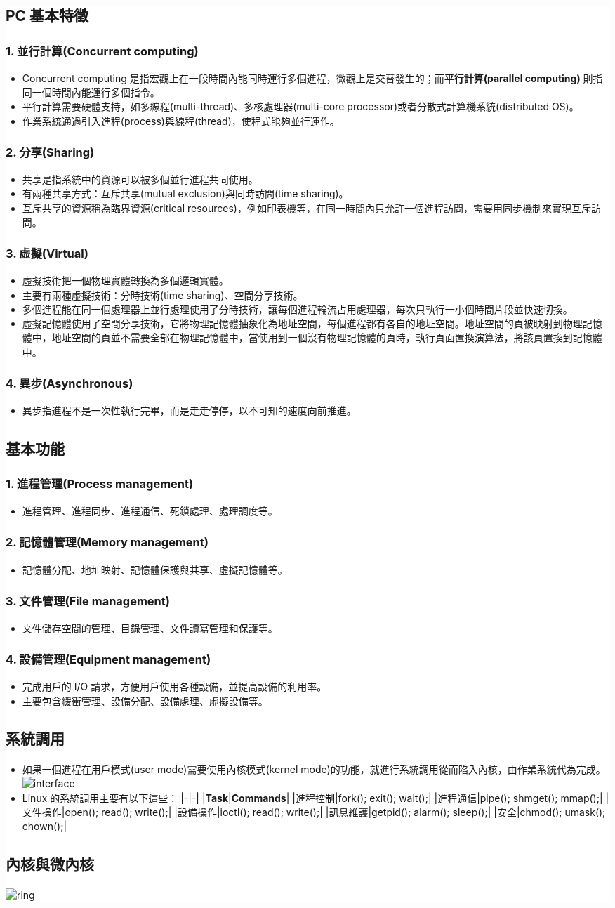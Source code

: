 ## PC 基本特徵
### 1. 並行計算(Concurrent computing)
+ Concurrent computing 是指宏觀上在一段時間內能同時運行多個進程，微觀上是交替發生的；而**平行計算(parallel computing)** 則指同一個時間內能運行多個指令。
+ 平行計算需要硬體支持，如多線程(multi-thread)、多核處理器(multi-core processor)或者分散式計算機系統(distributed OS)。
+ 作業系統通過引入進程(process)與線程(thread)，使程式能夠並行運作。
### 2. 分享(Sharing)
+ 共享是指系統中的資源可以被多個並行進程共同使用。
+ 有兩種共享方式：互斥共享(mutual exclusion)與同時訪問(time sharing)。
+ 互斥共享的資源稱為臨界資源(critical resources)，例如印表機等，在同一時間內只允許一個進程訪問，需要用同步機制來實現互斥訪問。
### 3. 虛擬(Virtual)
+ 虛擬技術把一個物理實體轉換為多個邏輯實體。
+ 主要有兩種虛擬技術：分時技術(time sharing)、空間分享技術。
+ 多個進程能在同一個處理器上並行處理使用了分時技術，讓每個進程輪流占用處理器，每次只執行一小個時間片段並快速切換。
+ 虛擬記憶體使用了空間分享技術，它將物理記憶體抽象化為地址空間，每個進程都有各自的地址空間。地址空間的頁被映射到物理記憶體中，地址空間的頁並不需要全部在物理記憶體中，當使用到一個沒有物理記憶體的頁時，執行頁面置換演算法，將該頁置換到記憶體中。
### 4. 異步(Asynchronous)
+ 異步指進程不是一次性執行完畢，而是走走停停，以不可知的速度向前推進。

## 基本功能
### 1. 進程管理(Process management)
+ 進程管理、進程同步、進程通信、死鎖處理、處理調度等。
### 2. 記憶體管理(Memory management)
+ 記憶體分配、地址映射、記憶體保護與共享、虛擬記憶體等。
### 3. 文件管理(File management)
+ 文件儲存空間的管理、目錄管理、文件讀寫管理和保護等。
### 4. 設備管理(Equipment management)
+ 完成用戶的 I/O 請求，方便用戶使用各種設備，並提高設備的利用率。
+ 主要包含緩衝管理、設備分配、設備處理、虛擬設備等。

## 系統調用
+ 如果一個進程在用戶模式(user mode)需要使用內核模式(kernel mode)的功能，就進行系統調用從而陷入內核，由作業系統代為完成。
![interface](https://camo.githubusercontent.com/e6e9338fcb2f8c849b5ed9798862d27937d80c94721948dd87c5dec1e739c2c6/68747470733a2f2f63732d6e6f7465732d313235363130393739362e636f732e61702d6775616e677a686f752e6d7971636c6f75642e636f6d2f74475056302e706e67)
+ Linux 的系統調用主要有以下這些：
|-|-|
|**Task**|**Commands**|
|進程控制|fork(); exit(); wait();|
|進程通信|pipe(); shmget(); mmap();|
|文件操作|open(); read(); write();|
|設備操作|ioctl(); read(); write();|
|訊息維護|getpid(); alarm(); sleep();|
|安全|chmod(); umask(); chown();|
## 內核與微內核
![ring](https://th.bing.com/th/id/R.859db91aeb8ec96109d43097bd911459?rik=lA7Jg6HrEIuyFA&riu=http%3a%2f%2fresources.infosecinstitute.com%2fwp-content%2fuploads%2fKernelDebugging-03012013.jpg&ehk=XDpXoi61cf6s%2fX4BOz3ghmFHsUIdfRiN8q%2f82rDn8%2fM%3d&risl=&pid=ImgRaw&r=0)
